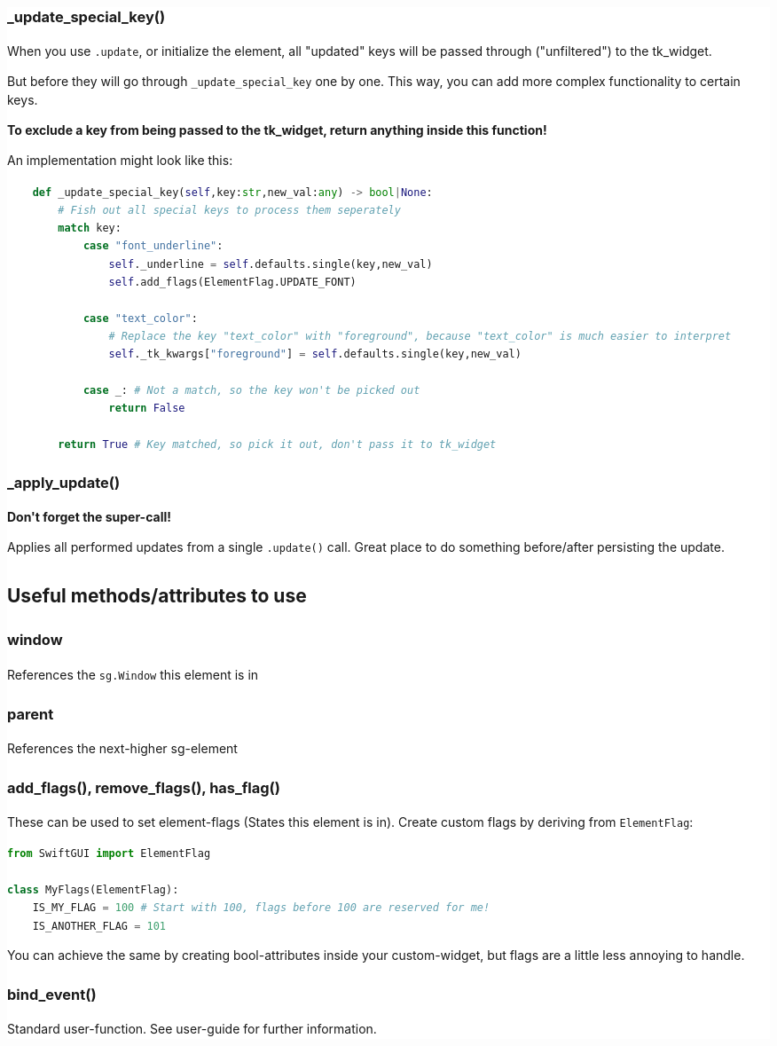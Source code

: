 ### _update_special_key()
When you use `.update`, or initialize the element, all "updated" keys will be passed through ("unfiltered") to the tk_widget.

But before they will go through `_update_special_key` one by one.
This way, you can add more complex functionality to certain keys.

**To exclude a key from being passed to the tk_widget, return anything inside this function!**

An implementation might look like this:
```py
    def _update_special_key(self,key:str,new_val:any) -> bool|None:
        # Fish out all special keys to process them seperately
        match key:
            case "font_underline":
                self._underline = self.defaults.single(key,new_val)
                self.add_flags(ElementFlag.UPDATE_FONT)

            case "text_color":
                # Replace the key "text_color" with "foreground", because "text_color" is much easier to interpret
                self._tk_kwargs["foreground"] = self.defaults.single(key,new_val)

            case _: # Not a match, so the key won't be picked out
                return False

        return True # Key matched, so pick it out, don't pass it to tk_widget
```

### _apply_update()
**Don't forget the super-call!**

Applies all performed updates from a single `.update()` call.
Great place to do something before/after persisting the update.


## Useful methods/attributes to use

### window
References the `sg.Window` this element is in

### parent
References the next-higher sg-element

### add_flags(), remove_flags(), has_flag()
These can be used to set element-flags (States this element is in).
Create custom flags by deriving from `ElementFlag`:
```py
from SwiftGUI import ElementFlag

class MyFlags(ElementFlag):
    IS_MY_FLAG = 100 # Start with 100, flags before 100 are reserved for me!
    IS_ANOTHER_FLAG = 101
```
You can achieve the same by creating bool-attributes inside your custom-widget, but flags are a little less annoying to handle.

### bind_event()
Standard user-function.
See user-guide for further information.



